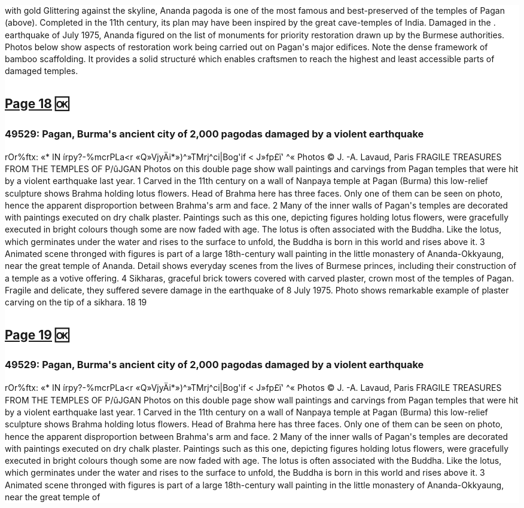 with gold
Glittering against the skyline, Ananda pagoda is one of the most famous and
best-preserved of the temples of Pagan (above). Completed in the 11th century, its
plan may have been inspired by the great cave-temples of India. Damaged in the .
earthquake of July 1975, Ananda figured on the list of monuments for priority
restoration drawn up by the Burmese authorities. Photos below show aspects of
restoration work being carried out on Pagan's major edifices. Note the dense
framework of bamboo scaffolding. It provides a solid structuré which enables
craftsmen to reach the highest and least accessible parts of damaged temples.
## [Page 18](https://demo.humlab.umu.se/courier/074824engo.pdf#page=18) 🆗
### 49529: Pagan, Burma's ancient city of 2,000 pagodas damaged by a violent earthquake
rOr%ftx: «* IN írpy?-%mcrPLa<r «Q»VjyÄi*»)^»TMrj^ci|Bog'if < J»fp£ï' ^«
Photos © J. -A. Lavaud, Paris
FRAGILE TREASURES FROM
THE TEMPLES OF P/ûJGAN
Photos on this double page show wall paintings and carvings from Pagan
temples that were hit by a violent earthquake last year.
1 Carved in the 11th century on a wall of Nanpaya temple at Pagan (Burma)
this low-relief sculpture shows Brahma holding lotus flowers. Head of Brahma
here has three faces. Only one of them can be seen on photo, hence the apparent
disproportion between Brahma's arm and face.
2 Many of the inner walls of Pagan's temples are decorated with paintings
executed on dry chalk plaster. Paintings such as this one, depicting figures holding
lotus flowers, were gracefully executed in bright colours though some are now
faded with age. The lotus is often associated with the Buddha. Like the lotus,
which germinates under the water and rises to the surface to unfold, the Buddha
is born in this world and rises above it.
3 Animated scene thronged with figures is part of a large 18th-century wall
painting in the little monastery of Ananda-Okkyaung, near the great temple of
Ananda. Detail shows everyday scenes from the lives of Burmese princes,
including their construction of a temple as a votive offering.
4 Sikharas, graceful brick towers covered with carved plaster, crown most of
the temples of Pagan. Fragile and delicate, they suffered severe damage in the
earthquake of 8 July 1975. Photo shows remarkable example of plaster carving
on the tip of a sikhara.
18 19
## [Page 19](https://demo.humlab.umu.se/courier/074824engo.pdf#page=19) 🆗
### 49529: Pagan, Burma's ancient city of 2,000 pagodas damaged by a violent earthquake
rOr%ftx: «* IN írpy?-%mcrPLa<r «Q»VjyÄi*»)^»TMrj^ci|Bog'if < J»fp£ï' ^«
Photos © J. -A. Lavaud, Paris
FRAGILE TREASURES FROM
THE TEMPLES OF P/ûJGAN
Photos on this double page show wall paintings and carvings from Pagan
temples that were hit by a violent earthquake last year.
1 Carved in the 11th century on a wall of Nanpaya temple at Pagan (Burma)
this low-relief sculpture shows Brahma holding lotus flowers. Head of Brahma
here has three faces. Only one of them can be seen on photo, hence the apparent
disproportion between Brahma's arm and face.
2 Many of the inner walls of Pagan's temples are decorated with paintings
executed on dry chalk plaster. Paintings such as this one, depicting figures holding
lotus flowers, were gracefully executed in bright colours though some are now
faded with age. The lotus is often associated with the Buddha. Like the lotus,
which germinates under the water and rises to the surface to unfold, the Buddha
is born in this world and rises above it.
3 Animated scene thronged with figures is part of a large 18th-century wall
painting in the little monastery of Ananda-Okkyaung, near the great temple of